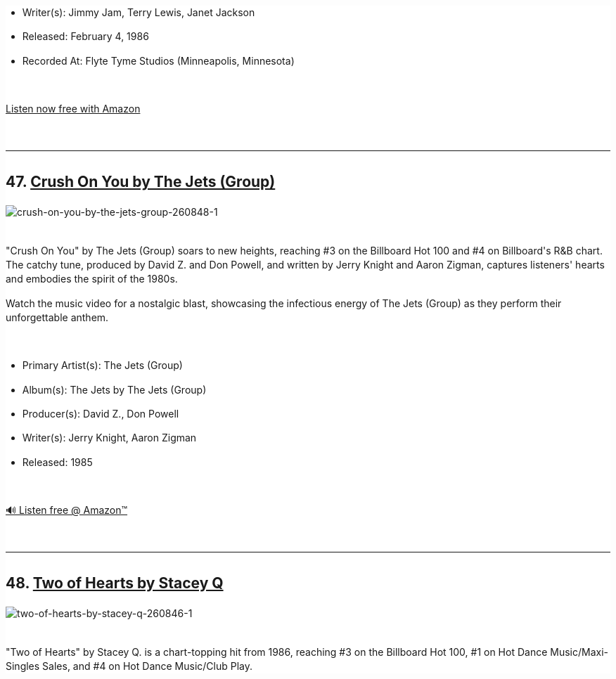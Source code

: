 - Writer(s): Jimmy Jam, Terry Lewis, Janet Jackson

- Released: February 4, 1986

- Recorded At: Flyte Tyme Studios (Minneapolis, Minnesota)

<br>

[Listen now free with Amazon](https://serp.ly/amazonprime)

<br>

<hr>

## 47. [Crush On You by The Jets (Group)](https://serp.ly/amazon/Crush+On+You+by%C2%A0The%C2%A0Jets+%28Group%29?i=digital-music)

<div class="image"><img alt="crush-on-you-by-the-jets-group-260848-1" height="540" src="https://imagedelivery.net/XRNHhJkVKCwA1q8dBxfEtw/crush-on-you-by-the-jets-group-260848-1/h=540,fit=pad,background=black"/></div>

<br>

"Crush On You" by The Jets (Group) soars to new heights, reaching #3 on the Billboard Hot 100 and #4 on Billboard's R&B chart. The catchy tune, produced by David Z. and Don Powell, and written by Jerry Knight and Aaron Zigman, captures listeners' hearts and embodies the spirit of the 1980s.

Watch the music video for a nostalgic blast, showcasing the infectious energy of The Jets (Group) as they perform their unforgettable anthem.

<br>

- Primary Artist(s): The Jets (Group)

- Album(s): The Jets by The Jets (Group)

- Producer(s): David Z., Don Powell

- Writer(s): Jerry Knight, Aaron Zigman

- Released: 1985

<br>

[🔊 Listen free @ Amazon™](https://serp.ly/amazonprime)

<br>

<hr>

## 48. [Two of Hearts by Stacey Q](https://serp.ly/amazon/Two+of+Hearts+by%C2%A0Stacey%C2%A0Q?i=digital-music)

<div class="image"><img alt="two-of-hearts-by-stacey-q-260846-1" height="540" src="https://imagedelivery.net/XRNHhJkVKCwA1q8dBxfEtw/two-of-hearts-by-stacey-q-260846-1/h=540,fit=pad,background=black"/></div>

<br>

"Two of Hearts" by Stacey Q. is a chart-topping hit from 1986, reaching #3 on the Billboard Hot 100, #1 on Hot Dance Music/Maxi-Singles Sales, and #4 on Hot Dance Music/Club Play.
